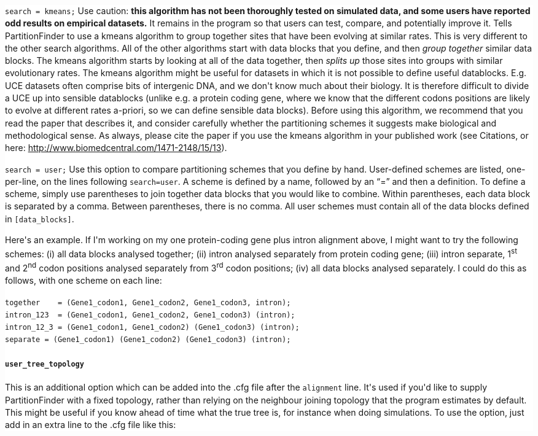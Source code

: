 `search = kmeans;` Use caution: **this algorithm has not been
thoroughly tested on simulated data, and some users have reported odd
results on empirical datasets.** It remains in the program so that users
can test, compare, and potentially improve it. Tells PartitionFinder to
use a kmeans algorithm to group together sites that have been evolving
at similar rates. This is very different to the other search algorithms.
All of the other algorithms start with data blocks that you define, and
then *group together* similar data blocks. The kmeans algorithm starts
by looking at all of the data together, then *splits up* those sites
into groups with similar evolutionary rates. The kmeans algorithm might
be useful for datasets in which it is not possible to define useful
datablocks. E.g. UCE datasets often comprise bits of intergenic DNA, and
we don't know much about their biology. It is therefore difficult to
divide a UCE up into sensible datablocks (unlike e.g. a protein coding
gene, where we know that the different codons positions are likely to
evolve at different rates a-priori, so we can define sensible data
blocks). Before using this algorithm, we recommend that you read the
paper that describes it, and consider carefully whether the partitioning
schemes it suggests make biological and methodological sense. As always,
please cite the paper if you use the kmeans algorithm in your published
work (see Citations, or here:
http://www.biomedcentral.com/1471-2148/15/13).

`search = user;` Use this option to compare partitioning schemes that
you define by hand. User-defined schemes are listed, one-per-line, on
the lines following `search=user`. A scheme is defined by a name,
followed by an “=” and then a definition. To define a scheme, simply use
parentheses to join together data blocks that you would like to combine.
Within parentheses, each data block is separated by a comma. Between
parentheses, there is no comma. All user schemes must contain all of the
data blocks defined in `[data_blocks]`.

Here's an example. If I'm working on my one protein-coding gene plus
intron alignment above, I might want to try the following schemes: (i)
all data blocks analysed together; (ii) intron analysed separately from
protein coding gene; (iii) intron separate, 1<sup>st</sup> and 2<sup>nd</sup> codon
positions analysed separately from 3<sup>rd</sup> codon positions; (iv) all data
blocks analysed separately. I could do this as follows, with one scheme
on each line:

    together    = (Gene1_codon1, Gene1_codon2, Gene1_codon3, intron);
    intron_123  = (Gene1_codon1, Gene1_codon2, Gene1_codon3) (intron);
    intron_12_3 = (Gene1_codon1, Gene1_codon2) (Gene1_codon3) (intron);
    separate = (Gene1_codon1) (Gene1_codon2) (Gene1_codon3) (intron);

#### `user_tree_topology`

This is an additional option which can be added into the .cfg file after
the `alignment` line. It's used if you'd like to supply PartitionFinder
with a fixed topology, rather than relying on the neighbour joining
topology that the program estimates by default. This might be useful if
you know ahead of time what the true tree is, for instance when doing
simulations. To use the option, just add in an extra line to the .cfg
file like this:
